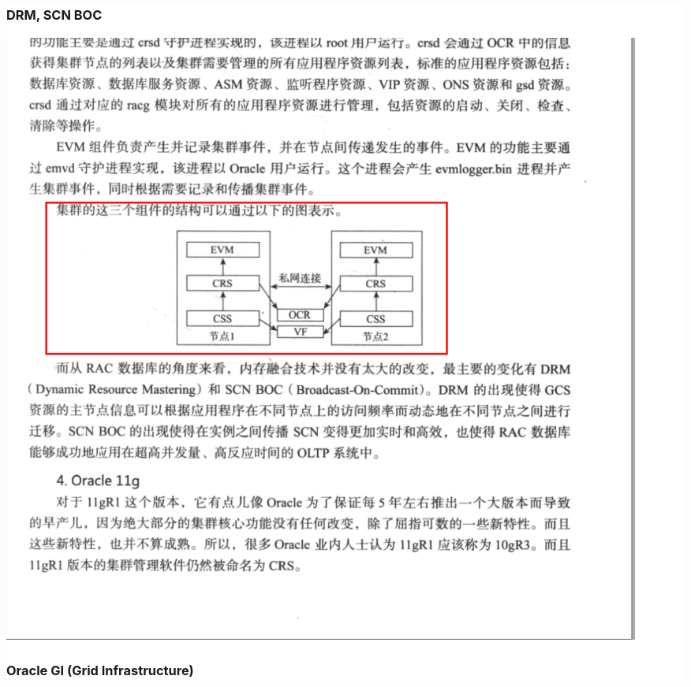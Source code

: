 ### DRM, SCN BOC

![](media/b4fe152ee17dbc668389848416582d4a.png)

### Oracle GI (Grid Infrastructure)
